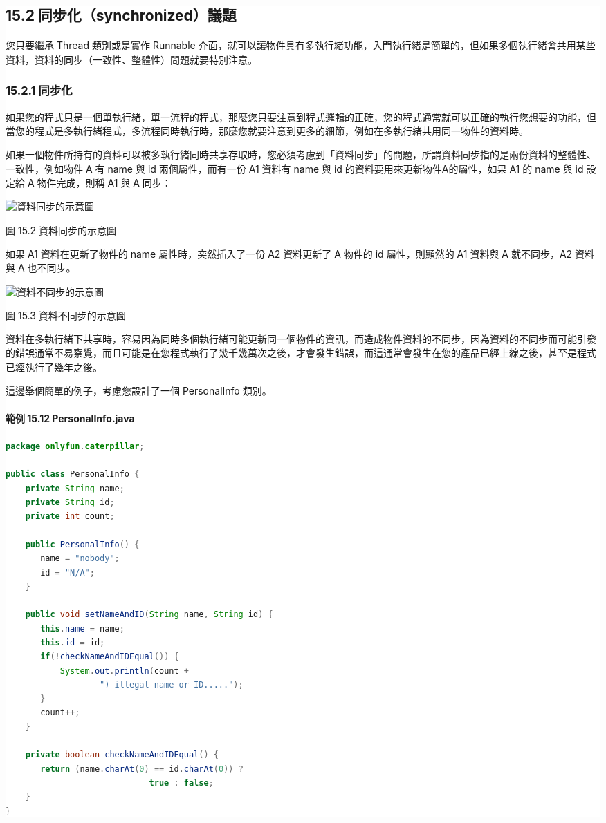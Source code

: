 ## 15.2 同步化（synchronized）議題

您只要繼承 Thread 類別或是實作 Runnable 介面，就可以讓物件具有多執行緒功能，入門執行緒是簡單的，但如果多個執行緒會共用某些資料，資料的同步（一致性、整體性）問題就要特別注意。

### 15.2.1 同步化

如果您的程式只是一個單執行緒，單一流程的程式，那麼您只要注意到程式邏輯的正確，您的程式通常就可以正確的執行您想要的功能，但當您的程式是多執行緒程式，多流程同時執行時，那麼您就要注意到更多的細節，例如在多執行緒共用同一物件的資料時。

如果一個物件所持有的資料可以被多執行緒同時共享存取時，您必須考慮到「資料同步」的問題，所謂資料同步指的是兩份資料的整體性、一致性，例如物件 A 有 name 與 id 兩個屬性，而有一份 A1 資料有 name 與 id 的資料要用來更新物件A的屬性，如果 A1 的 name 與 id 設定給 A 物件完成，則稱 A1 與 A 同步：

![資料同步的示意圖](../images/img15-02.png)

圖 15.2 資料同步的示意圖

如果 A1 資料在更新了物件的 name 屬性時，突然插入了一份 A2 資料更新了 A 物件的 id 屬性，則顯然的 A1 資料與 A 就不同步，A2 資料與 A 也不同步。

![資料不同步的示意圖](../images/img15-03.png)

圖 15.3 資料不同步的示意圖

資料在多執行緒下共享時，容易因為同時多個執行緒可能更新同一個物件的資訊，而造成物件資料的不同步，因為資料的不同步而可能引發的錯誤通常不易察覺，而且可能是在您程式執行了幾千幾萬次之後，才會發生錯誤，而這通常會發生在您的產品已經上線之後，甚至是程式已經執行了幾年之後。

這邊舉個簡單的例子，考慮您設計了一個 PersonalInfo 類別。

#### **範例 15.12  PersonalInfo.java**
```java
package onlyfun.caterpillar;
 
public class PersonalInfo {
    private String name; 
    private String id; 
    private int count; 
     
    public PersonalInfo() { 
       name = "nobody"; 
       id = "N/A"; 
    } 
     
    public void setNameAndID(String name, String id) { 
       this.name = name; 
       this.id = id; 
       if(!checkNameAndIDEqual()) {
           System.out.println(count + 
                   ") illegal name or ID.....");
       } 
       count++; 
    } 
     
    private boolean checkNameAndIDEqual() { 
       return (name.charAt(0) == id.charAt(0)) ? 
                             true : false; 
    } 
}
```

